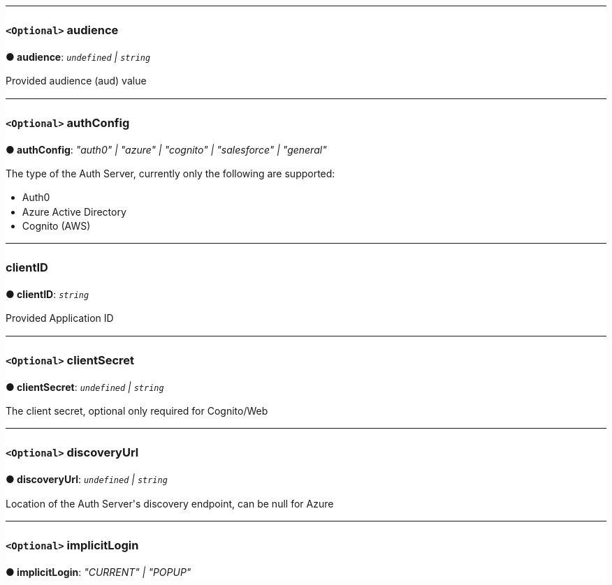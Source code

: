 ___
<a id="ionicauthoptions.audience"></a>

### `<Optional>` audience

**● audience**: *`undefined` \| `string`*

Provided audience (aud) value

___
<a id="ionicauthoptions.authconfig"></a>

### `<Optional>` authConfig

**● authConfig**: *"auth0" \| "azure" \| "cognito" \| "salesforce" \| "general"*

The type of the Auth Server, currently only the following are supported:

*   Auth0
*   Azure Active Directory
*   Cognito (AWS)

___
<a id="ionicauthoptions.clientid"></a>

###  clientID

**● clientID**: *`string`*

Provided Application ID

___
<a id="ionicauthoptions.clientsecret"></a>

### `<Optional>` clientSecret

**● clientSecret**: *`undefined` \| `string`*

The client secret, optional only required for Cognito/Web

___
<a id="ionicauthoptions.discoveryurl"></a>

### `<Optional>` discoveryUrl

**● discoveryUrl**: *`undefined` \| `string`*

Location of the Auth Server's discovery endpoint, can be null for Azure

___
<a id="ionicauthoptions.implicitlogin"></a>

### `<Optional>` implicitLogin

**● implicitLogin**: *"CURRENT" \| "POPUP"*
